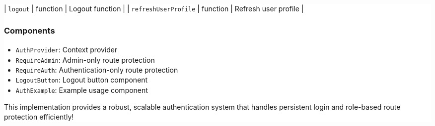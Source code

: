 | `logout` | function | Logout function |
| `refreshUserProfile` | function | Refresh user profile |

### Components

- `AuthProvider`: Context provider
- `RequireAdmin`: Admin-only route protection
- `RequireAuth`: Authentication-only route protection
- `LogoutButton`: Logout button component
- `AuthExample`: Example usage component

This implementation provides a robust, scalable authentication system that handles persistent login and role-based route protection efficiently! 